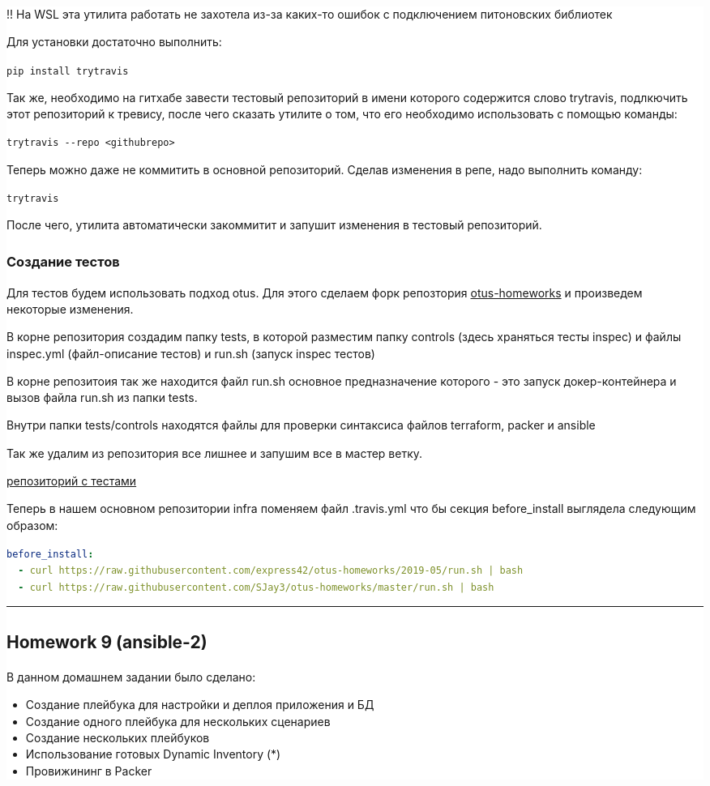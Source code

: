 !! На WSL эта утилита работать не захотела из-за каких-то ошибок с подключением питоновских библиотек

Для установки достаточно выполнить:

```shell
pip install trytravis
```

Так же, необходимо на гитхабе завести тестовый репозиторий в имени которого содержится слово trytravis, подлкючить этот репозиторий к тревису, после чего сказать утилите о том, что его необходимо использовать с помощью команды: 

```shell
trytravis --repo <githubrepo>
```

Теперь можно даже не коммитить в основной репозиторий. Сделав изменения в репе, надо выполнить команду:

```shell
trytravis
```
После чего, утилита автоматически закоммитит и запушит изменения в тестовый репозиторий.

### Создание тестов
Для тестов будем использовать подход otus. Для этого сделаем форк репозтория [otus-homeworks](https://github.com/express42/otus-homeworks) и произведем некоторые изменения.

В корне репозитория создадим папку tests, в которой разместим папку controls (здесь храняться тесты inspec) и файлы inspec.yml (файл-описание тестов) и run.sh (запуск inspec тестов)

В корне репозитоия так же находится файл run.sh основное предназначение которого - это запуск докер-контейнера и вызов файла run.sh из папки tests.

Внутри папки tests/controls находятся файлы для проверки синтаксиса файлов terraform, packer и ansible

Так же удалим из репозитория все лишнее и запушим все в мастер ветку.

[репозиторий с тестами](https://github.com/SJay3/otus-homeworks)

Теперь в нашем основном репозитории infra поменяем файл .travis.yml что бы секция before_install выглядела следующим образом:

```yaml
before_install:
  - curl https://raw.githubusercontent.com/express42/otus-homeworks/2019-05/run.sh | bash
  - curl https://raw.githubusercontent.com/SJay3/otus-homeworks/master/run.sh | bash

```

----
## Homework 9 (ansible-2)
В данном домашнем задании было сделано:
- Создание плейбука для настройки и деплоя приложения и БД
- Создание одного плейбука для нескольких сценариев
- Создание нескольких плейбуков
- Использование готовых Dynamic Inventory (*)
- Провижининг в Packer
